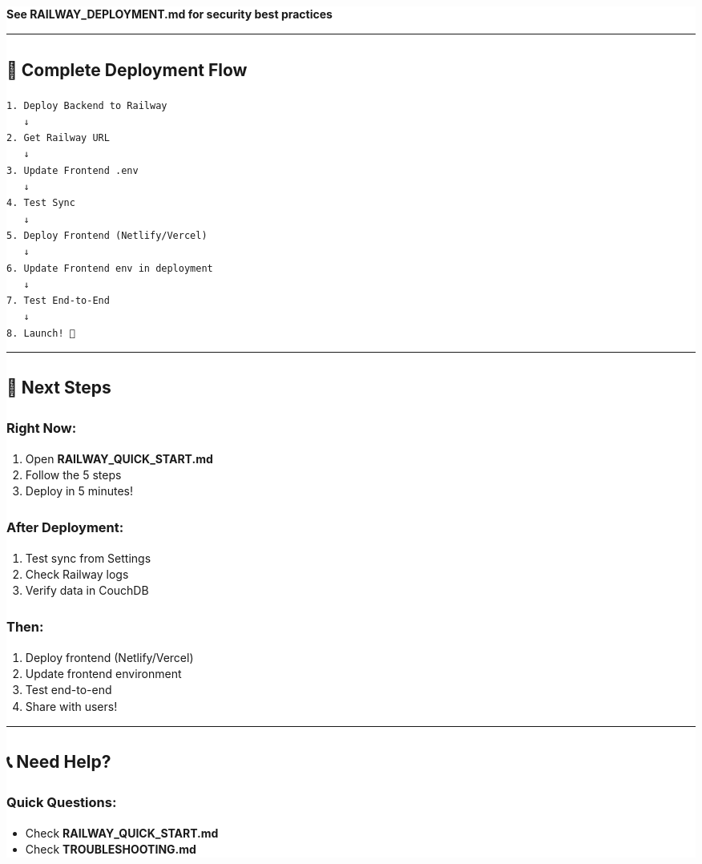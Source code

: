**See RAILWAY_DEPLOYMENT.md for security best practices**

---

## 📱 Complete Deployment Flow

```
1. Deploy Backend to Railway
   ↓
2. Get Railway URL
   ↓
3. Update Frontend .env
   ↓
4. Test Sync
   ↓
5. Deploy Frontend (Netlify/Vercel)
   ↓
6. Update Frontend env in deployment
   ↓
7. Test End-to-End
   ↓
8. Launch! 🚀
```

---

## 🎯 Next Steps

### Right Now:
1. Open **RAILWAY_QUICK_START.md**
2. Follow the 5 steps
3. Deploy in 5 minutes!

### After Deployment:
1. Test sync from Settings
2. Check Railway logs
3. Verify data in CouchDB

### Then:
1. Deploy frontend (Netlify/Vercel)
2. Update frontend environment
3. Test end-to-end
4. Share with users!

---

## 📞 Need Help?

### Quick Questions:
- Check **RAILWAY_QUICK_START.md**
- Check **TROUBLESHOOTING.md**
